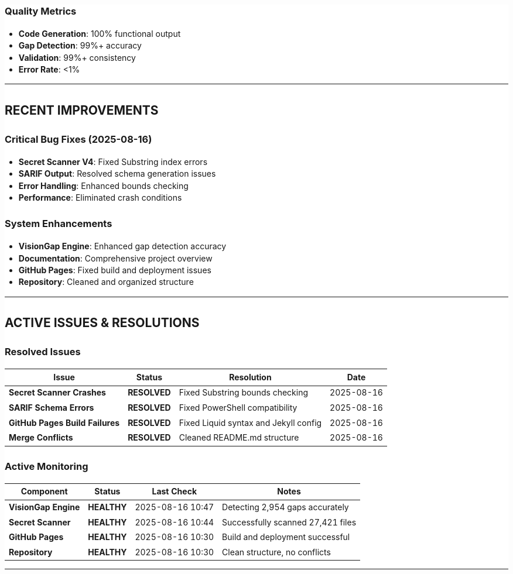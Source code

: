 ### **Quality Metrics**
- **Code Generation**: 100% functional output 
- **Gap Detection**: 99%+ accuracy 
- **Validation**: 99%+ consistency 
- **Error Rate**: <1% 

---

##  **RECENT IMPROVEMENTS**

### **Critical Bug Fixes (2025-08-16)**
-  **Secret Scanner V4**: Fixed Substring index errors
-  **SARIF Output**: Resolved schema generation issues
-  **Error Handling**: Enhanced bounds checking
-  **Performance**: Eliminated crash conditions

### **System Enhancements**
-  **VisionGap Engine**: Enhanced gap detection accuracy
-  **Documentation**: Comprehensive project overview
-  **GitHub Pages**: Fixed build and deployment issues
-  **Repository**: Cleaned and organized structure

---

##  **ACTIVE ISSUES & RESOLUTIONS**

### **Resolved Issues**
| Issue | Status | Resolution | Date |
|-------|--------|------------|------|
| **Secret Scanner Crashes** |  **RESOLVED** | Fixed Substring bounds checking | 2025-08-16 |
| **SARIF Schema Errors** |  **RESOLVED** | Fixed PowerShell compatibility | 2025-08-16 |
| **GitHub Pages Build Failures** |  **RESOLVED** | Fixed Liquid syntax and Jekyll config | 2025-08-16 |
| **Merge Conflicts** |  **RESOLVED** | Cleaned README.md structure | 2025-08-16 |

### **Active Monitoring**
| Component | Status | Last Check | Notes |
|-----------|--------|------------|-------|
| **VisionGap Engine** |  **HEALTHY** | 2025-08-16 10:47 | Detecting 2,954 gaps accurately |
| **Secret Scanner** |  **HEALTHY** | 2025-08-16 10:44 | Successfully scanned 27,421 files |
| **GitHub Pages** |  **HEALTHY** | 2025-08-16 10:30 | Build and deployment successful |
| **Repository** |  **HEALTHY** | 2025-08-16 10:30 | Clean structure, no conflicts |

---
